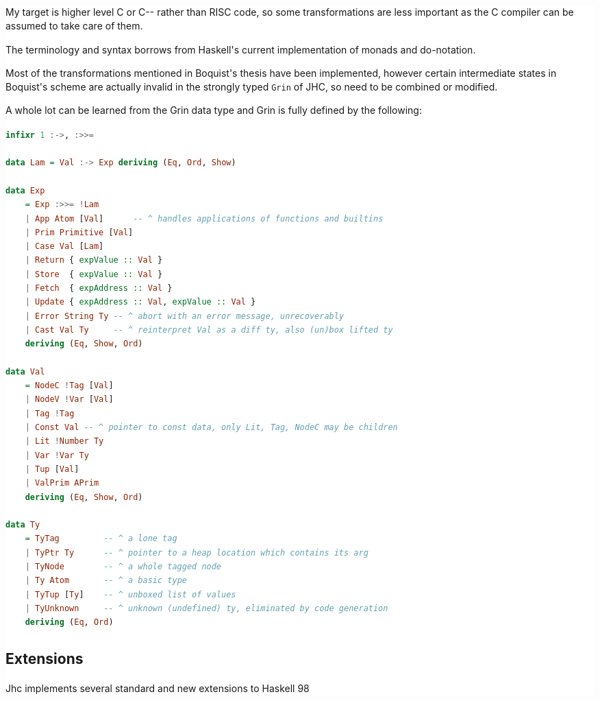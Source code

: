 My target is higher level C or C-- rather than RISC code, so some transformations are less important as the C compiler can be assumed to take care of them.

The terminology and syntax borrows from Haskell's current implementation of monads and do-notation.

Most of the transformations mentioned in Boquist's thesis have been implemented, however certain intermediate states in Boquist's scheme are actually invalid in the strongly typed `Grin` of JHC, so need to be combined or modified.

A whole lot can be learned from the Grin data type and Grin is fully defined by the following:

```hs
infixr 1 :->, :>>=

data Lam = Val :-> Exp deriving (Eq, Ord, Show)

data Exp
    = Exp :>>= !Lam
    | App Atom [Val]      -- ^ handles applications of functions and builtins
    | Prim Primitive [Val]
    | Case Val [Lam]
    | Return { expValue :: Val }
    | Store  { expValue :: Val }
    | Fetch  { expAddress :: Val }
    | Update { expAddress :: Val, expValue :: Val }
    | Error String Ty -- ^ abort with an error message, unrecoverably
    | Cast Val Ty     -- ^ reinterpret Val as a diff ty, also (un)box lifted ty
    deriving (Eq, Show, Ord)

data Val
    = NodeC !Tag [Val]
    | NodeV !Var [Val]
    | Tag !Tag
    | Const Val -- ^ pointer to const data, only Lit, Tag, NodeC may be children
    | Lit !Number Ty
    | Var !Var Ty
    | Tup [Val]
    | ValPrim APrim
    deriving (Eq, Show, Ord)

data Ty
    = TyTag         -- ^ a lone tag
    | TyPtr Ty      -- ^ pointer to a heap location which contains its arg
    | TyNode        -- ^ a whole tagged node
    | Ty Atom       -- ^ a basic type
    | TyTup [Ty]    -- ^ unboxed list of values
    | TyUnknown     -- ^ unknown (undefined) ty, eliminated by code generation
    deriving (Eq, Ord)
```

## Extensions

Jhc implements several standard and new extensions to Haskell 98
